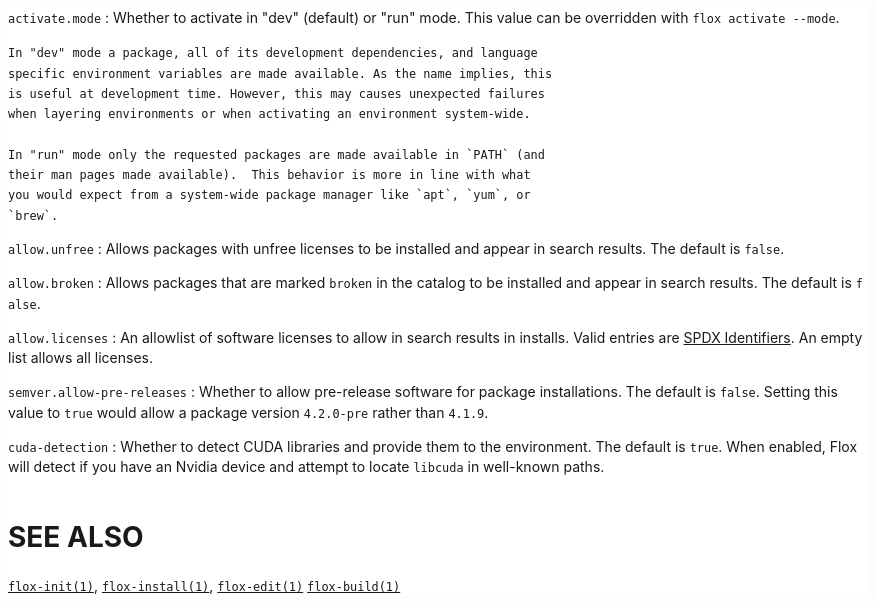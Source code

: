 `activate.mode`
:   Whether to activate in "dev" (default) or "run" mode. This value can be
    overridden with `flox activate --mode`.

    In "dev" mode a package, all of its development dependencies, and language
    specific environment variables are made available. As the name implies, this
    is useful at development time. However, this may causes unexpected failures
    when layering environments or when activating an environment system-wide.

    In "run" mode only the requested packages are made available in `PATH` (and
    their man pages made available).  This behavior is more in line with what
    you would expect from a system-wide package manager like `apt`, `yum`, or
    `brew`.

`allow.unfree`
:   Allows packages with unfree licenses to be installed and appear in search
    results.
    The default is `false`.

`allow.broken`
:   Allows packages that are marked `broken` in the catalog to be installed and
    appear in search results.
    The default is `false`.

`allow.licenses`
:   An allowlist of software licenses to allow in search results in installs.
    Valid entries are [SPDX Identifiers](https://spdx.org/licenses).
    An empty list allows all licenses.

`semver.allow-pre-releases`
:   Whether to allow pre-release software for package installations.
    The default is `false`.
    Setting this value to `true` would allow a package version `4.2.0-pre`
    rather than `4.1.9`.

`cuda-detection`
:   Whether to detect CUDA libraries and provide them to the environment.
    The default is `true`.
    When enabled, Flox will detect if you have an Nvidia device and attempt to
    locate `libcuda` in well-known paths.

# SEE ALSO
[`flox-init(1)`](./flox-init.md),
[`flox-install(1)`](./flox-install.md),
[`flox-edit(1)`](./flox-edit.md)
[`flox-build(1)`](./flox-build.md)
